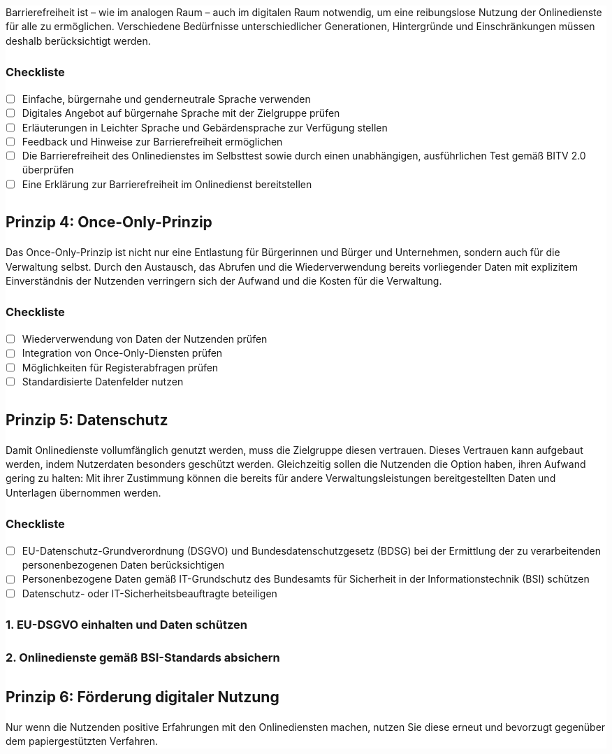 Barrierefreiheit ist – wie im analogen Raum – auch im digitalen Raum notwendig, um eine reibungslose Nutzung der Onlinedienste für alle zu ermöglichen. Verschiedene Bedürfnisse unterschiedlicher Generationen, Hintergründe und Einschränkungen müssen deshalb berücksichtigt werden.

### Checkliste

- [ ] Einfache, bürgernahe und genderneutrale Sprache verwenden
- [ ] Digitales Angebot auf bürgernahe Sprache mit der Zielgruppe prüfen
- [ ] Erläuterungen in Leichter Sprache und Gebärdensprache zur Verfügung stellen
- [ ] Feedback und Hinweise zur Barrierefreiheit ermöglichen
- [ ] Die Barrierefreiheit des Onlinedienstes im Selbsttest sowie durch einen unabhängigen, ausführlichen Test gemäß BITV 2.0 überprüfen
- [ ] Eine Erklärung zur Barrierefreiheit im Onlinedienst bereitstellen

## Prinzip 4: Once-Only-Prinzip

Das Once-Only-Prinzip ist nicht nur eine Entlastung für Bürgerinnen und Bürger und Unternehmen, sondern auch für die Verwaltung selbst. Durch den Austausch, das Abrufen und die Wiederverwendung bereits vorliegender Daten mit explizitem Einverständnis der Nutzenden verringern sich der Aufwand und die Kosten für die Verwaltung.

### Checkliste

- [ ] Wiederverwendung von Daten der Nutzenden prüfen
- [ ] Integration von Once-Only-Diensten prüfen
- [ ] Möglichkeiten für Registerabfragen prüfen
- [ ] Standardisierte Datenfelder nutzen

## Prinzip 5: Datenschutz

Damit Onlinedienste vollumfänglich genutzt werden, muss die Zielgruppe diesen vertrauen. Dieses Vertrauen kann aufgebaut werden, indem Nutzerdaten besonders geschützt werden. Gleichzeitig sollen die Nutzenden die Option haben, ihren Aufwand gering zu halten: Mit ihrer Zustimmung können die bereits für andere Verwaltungsleistungen bereitgestellten Daten und Unterlagen übernommen werden.

### Checkliste

- [ ] EU-Datenschutz-Grundverordnung (DSGVO) und Bundesdatenschutzgesetz (BDSG) bei der Ermittlung der zu verarbeitenden personenbezogenen Daten berücksichtigen
- [ ] Personenbezogene Daten gemäß IT-Grundschutz des Bundesamts für Sicherheit in der Informationstechnik (BSI) schützen
- [ ] Datenschutz- oder IT-Sicherheitsbeauftragte beteiligen

### 1. EU-DSGVO einhalten und Daten schützen

### 2. Onlinedienste gemäß BSI-Standards absichern

## Prinzip 6: Förderung digitaler Nutzung

Nur wenn die Nutzenden positive Erfahrungen mit den Onlinediensten machen, nutzen Sie diese erneut und bevorzugt gegenüber dem papiergestützten Verfahren.
